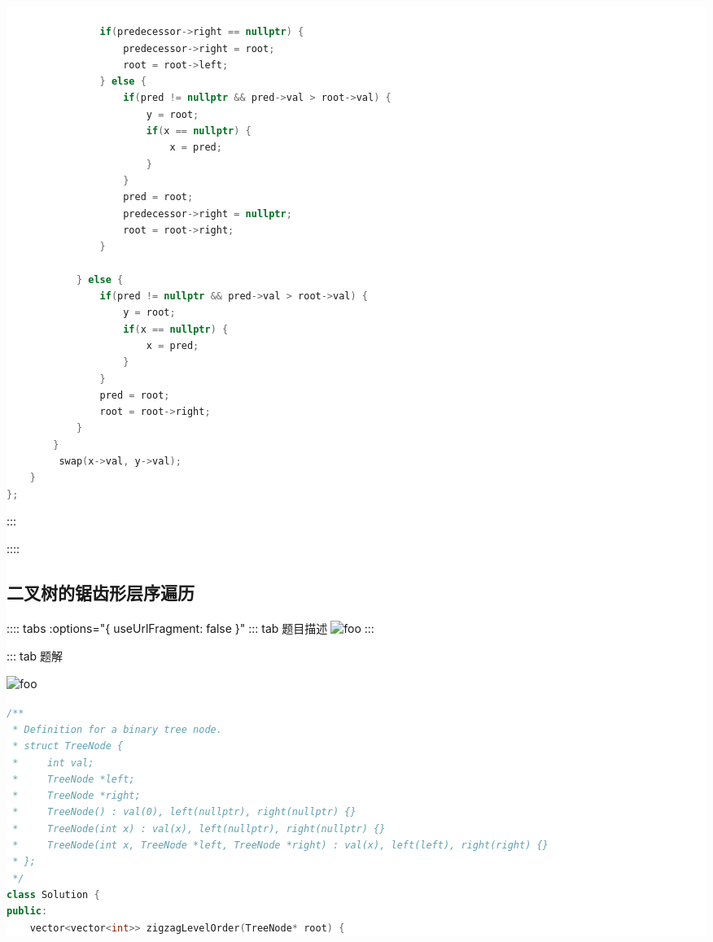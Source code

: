 ```cpp

                if(predecessor->right == nullptr) {
                    predecessor->right = root;
                    root = root->left;
                } else {
                    if(pred != nullptr && pred->val > root->val) {
                        y = root;
                        if(x == nullptr) {
                            x = pred;
                        }
                    }
                    pred = root;
                    predecessor->right = nullptr;
                    root = root->right;
                }

            } else {
                if(pred != nullptr && pred->val > root->val) {
                    y = root;
                    if(x == nullptr) {
                        x = pred;
                    }
                }
                pred = root;
                root = root->right;
            }
        }
         swap(x->val, y->val);
    }
};

```

:::

::::




## 二叉树的锯齿形层序遍历
:::: tabs :options="{ useUrlFragment: false }"
::: tab 题目描述
<img :src="$withBase('/akjfifvfanfj/img_7.png')" alt='foo'/>
:::

::: tab 题解

<img :src="$withBase('/akjfifvfanfj/img_8.png')" alt='foo'/>

```cpp
/**
 * Definition for a binary tree node.
 * struct TreeNode {
 *     int val;
 *     TreeNode *left;
 *     TreeNode *right;
 *     TreeNode() : val(0), left(nullptr), right(nullptr) {}
 *     TreeNode(int x) : val(x), left(nullptr), right(nullptr) {}
 *     TreeNode(int x, TreeNode *left, TreeNode *right) : val(x), left(left), right(right) {}
 * };
 */
class Solution {
public:
    vector<vector<int>> zigzagLevelOrder(TreeNode* root) {
```